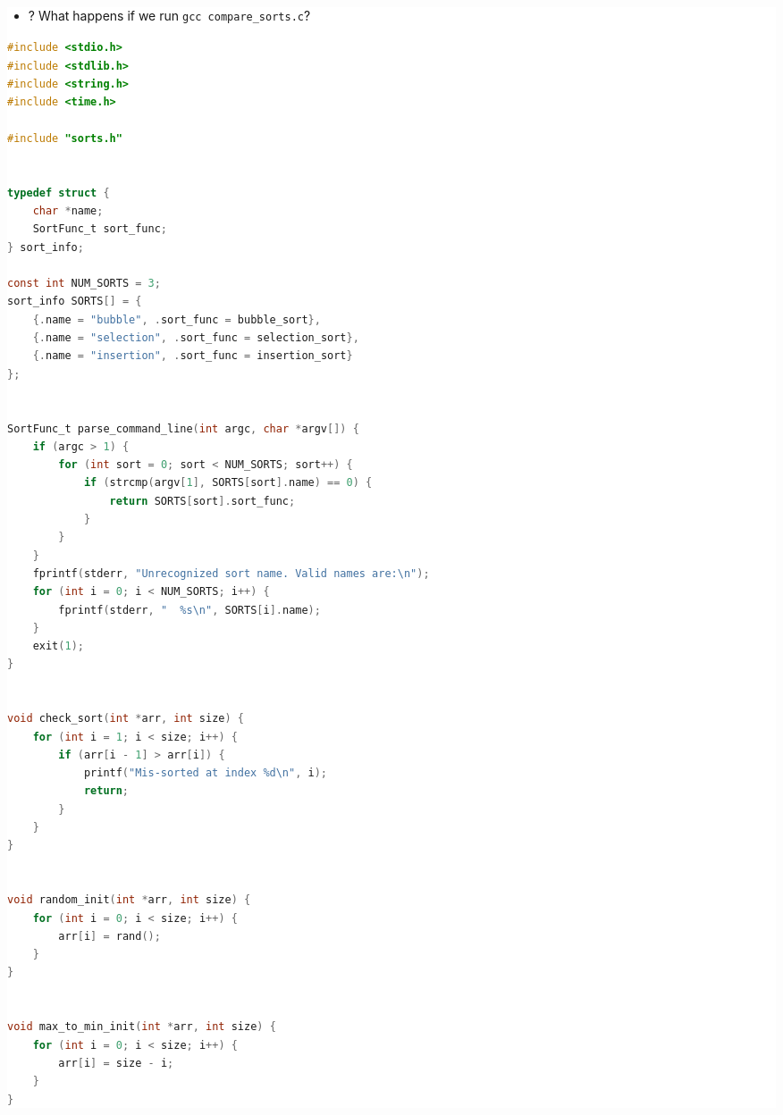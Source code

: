 - ? What happens if we run `gcc compare_sorts.c`?

```c title:"compare_sorts.c"
#include <stdio.h>
#include <stdlib.h>
#include <string.h>
#include <time.h>

#include "sorts.h"


typedef struct {
    char *name;
    SortFunc_t sort_func;
} sort_info;

const int NUM_SORTS = 3;
sort_info SORTS[] = {
    {.name = "bubble", .sort_func = bubble_sort},
    {.name = "selection", .sort_func = selection_sort},
    {.name = "insertion", .sort_func = insertion_sort}
};


SortFunc_t parse_command_line(int argc, char *argv[]) {
    if (argc > 1) {
        for (int sort = 0; sort < NUM_SORTS; sort++) {
            if (strcmp(argv[1], SORTS[sort].name) == 0) {
                return SORTS[sort].sort_func;
            }
        }
    }
    fprintf(stderr, "Unrecognized sort name. Valid names are:\n");
    for (int i = 0; i < NUM_SORTS; i++) {
        fprintf(stderr, "  %s\n", SORTS[i].name);
    }
    exit(1);
}


void check_sort(int *arr, int size) {
    for (int i = 1; i < size; i++) {
        if (arr[i - 1] > arr[i]) {
            printf("Mis-sorted at index %d\n", i);
            return;
        }
    }
}


void random_init(int *arr, int size) {
    for (int i = 0; i < size; i++) {
        arr[i] = rand();
    }
}


void max_to_min_init(int *arr, int size) {
    for (int i = 0; i < size; i++) {
        arr[i] = size - i;
    }
}


```